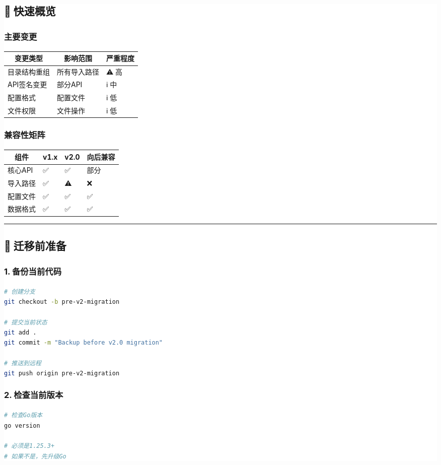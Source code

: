 
## 🎯 快速概览

### 主要变更

| 变更类型 | 影响范围 | 严重程度 |
|---------|---------|---------|
| 目录结构重组 | 所有导入路径 | ⚠️ 高 |
| API签名变更 | 部分API | ℹ️ 中 |
| 配置格式 | 配置文件 | ℹ️ 低 |
| 文件权限 | 文件操作 | ℹ️ 低 |

### 兼容性矩阵

| 组件 | v1.x | v2.0 | 向后兼容 |
|------|------|------|---------|
| 核心API | ✅ | ✅ | 部分 |
| 导入路径 | ✅ | ⚠️ | ❌ |
| 配置文件 | ✅ | ✅ | ✅ |
| 数据格式 | ✅ | ✅ | ✅ |

---

## 📝 迁移前准备

### 1. 备份当前代码

```bash
# 创建分支
git checkout -b pre-v2-migration

# 提交当前状态
git add .
git commit -m "Backup before v2.0 migration"

# 推送到远程
git push origin pre-v2-migration
```

### 2. 检查当前版本

```bash
# 检查Go版本
go version

# 必须是1.25.3+
# 如果不是，先升级Go
```
